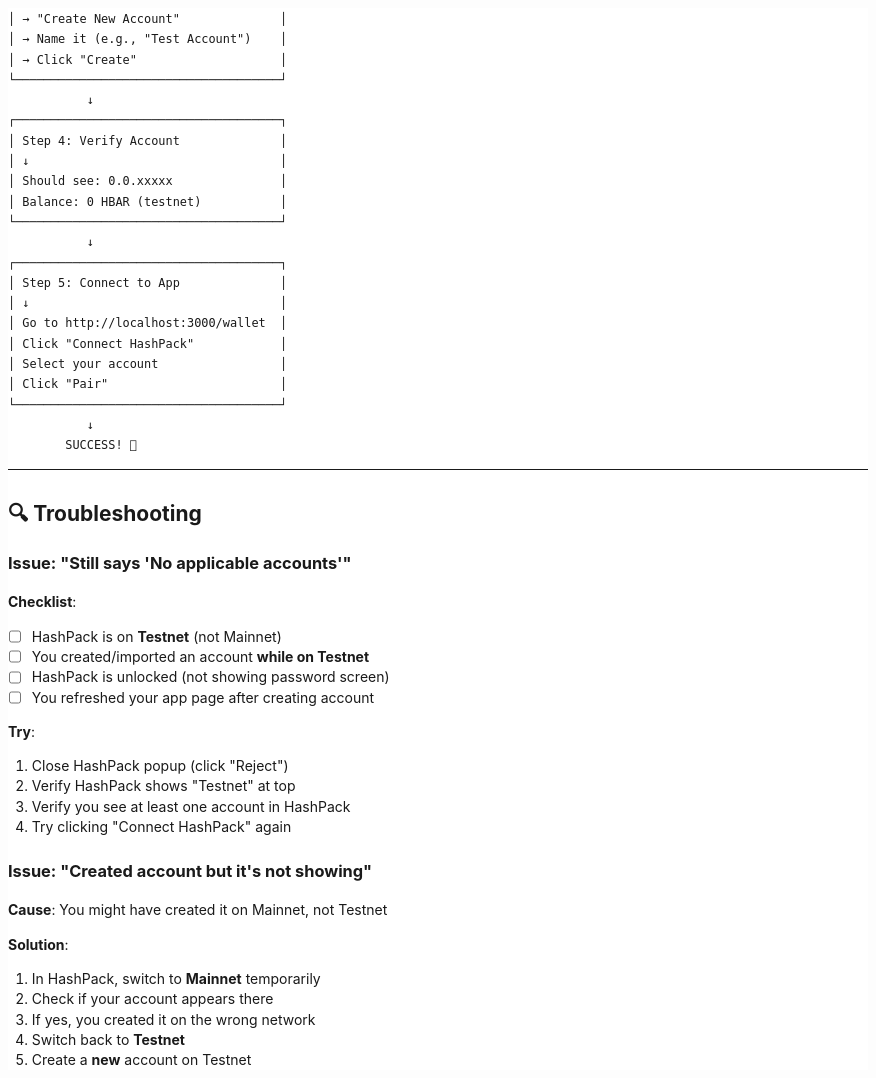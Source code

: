 ```
│ → "Create New Account"              │
│ → Name it (e.g., "Test Account")    │
│ → Click "Create"                    │
└─────────────────────────────────────┘
           ↓
┌─────────────────────────────────────┐
│ Step 4: Verify Account              │
│ ↓                                   │
│ Should see: 0.0.xxxxx               │
│ Balance: 0 HBAR (testnet)           │
└─────────────────────────────────────┘
           ↓
┌─────────────────────────────────────┐
│ Step 5: Connect to App              │
│ ↓                                   │
│ Go to http://localhost:3000/wallet  │
│ Click "Connect HashPack"            │
│ Select your account                 │
│ Click "Pair"                        │
└─────────────────────────────────────┘
           ↓
        SUCCESS! 🎉
```

---

## 🔍 Troubleshooting

### Issue: "Still says 'No applicable accounts'"

**Checklist**:
- [ ] HashPack is on **Testnet** (not Mainnet)
- [ ] You created/imported an account **while on Testnet**
- [ ] HashPack is unlocked (not showing password screen)
- [ ] You refreshed your app page after creating account

**Try**:
1. Close HashPack popup (click "Reject")
2. Verify HashPack shows "Testnet" at top
3. Verify you see at least one account in HashPack
4. Try clicking "Connect HashPack" again

### Issue: "Created account but it's not showing"

**Cause**: You might have created it on Mainnet, not Testnet

**Solution**:
1. In HashPack, switch to **Mainnet** temporarily
2. Check if your account appears there
3. If yes, you created it on the wrong network
4. Switch back to **Testnet**
5. Create a **new** account on Testnet
